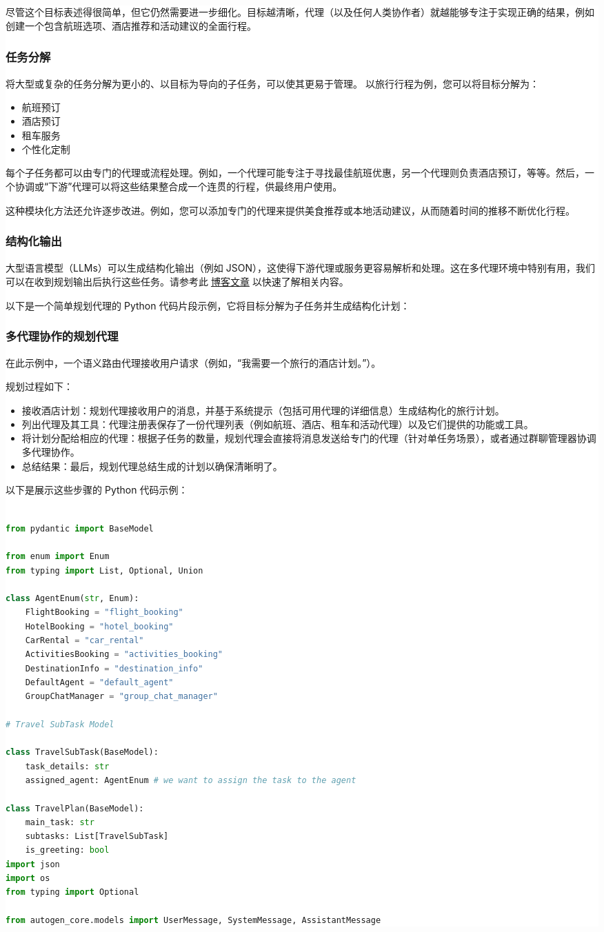 尽管这个目标表述得很简单，但它仍然需要进一步细化。目标越清晰，代理（以及任何人类协作者）就越能够专注于实现正确的结果，例如创建一个包含航班选项、酒店推荐和活动建议的全面行程。

### 任务分解

将大型或复杂的任务分解为更小的、以目标为导向的子任务，可以使其更易于管理。
以旅行行程为例，您可以将目标分解为：

* 航班预订
* 酒店预订
* 租车服务
* 个性化定制

每个子任务都可以由专门的代理或流程处理。例如，一个代理可能专注于寻找最佳航班优惠，另一个代理则负责酒店预订，等等。然后，一个协调或“下游”代理可以将这些结果整合成一个连贯的行程，供最终用户使用。

这种模块化方法还允许逐步改进。例如，您可以添加专门的代理来提供美食推荐或本地活动建议，从而随着时间的推移不断优化行程。

### 结构化输出

大型语言模型（LLMs）可以生成结构化输出（例如 JSON），这使得下游代理或服务更容易解析和处理。这在多代理环境中特别有用，我们可以在收到规划输出后执行这些任务。请参考此 [博客文章](https://microsoft.github.io/autogen/stable/user-guide/core-user-guide/cookbook/structured-output-agent.html) 以快速了解相关内容。

以下是一个简单规划代理的 Python 代码片段示例，它将目标分解为子任务并生成结构化计划：

### 多代理协作的规划代理

在此示例中，一个语义路由代理接收用户请求（例如，“我需要一个旅行的酒店计划。”）。

规划过程如下：

* 接收酒店计划：规划代理接收用户的消息，并基于系统提示（包括可用代理的详细信息）生成结构化的旅行计划。
* 列出代理及其工具：代理注册表保存了一份代理列表（例如航班、酒店、租车和活动代理）以及它们提供的功能或工具。
* 将计划分配给相应的代理：根据子任务的数量，规划代理会直接将消息发送给专门的代理（针对单任务场景），或者通过群聊管理器协调多代理协作。
* 总结结果：最后，规划代理总结生成的计划以确保清晰明了。

以下是展示这些步骤的 Python 代码示例：

```python

from pydantic import BaseModel

from enum import Enum
from typing import List, Optional, Union

class AgentEnum(str, Enum):
    FlightBooking = "flight_booking"
    HotelBooking = "hotel_booking"
    CarRental = "car_rental"
    ActivitiesBooking = "activities_booking"
    DestinationInfo = "destination_info"
    DefaultAgent = "default_agent"
    GroupChatManager = "group_chat_manager"

# Travel SubTask Model

class TravelSubTask(BaseModel):
    task_details: str
    assigned_agent: AgentEnum # we want to assign the task to the agent

class TravelPlan(BaseModel):
    main_task: str
    subtasks: List[TravelSubTask]
    is_greeting: bool
import json
import os
from typing import Optional

from autogen_core.models import UserMessage, SystemMessage, AssistantMessage
```